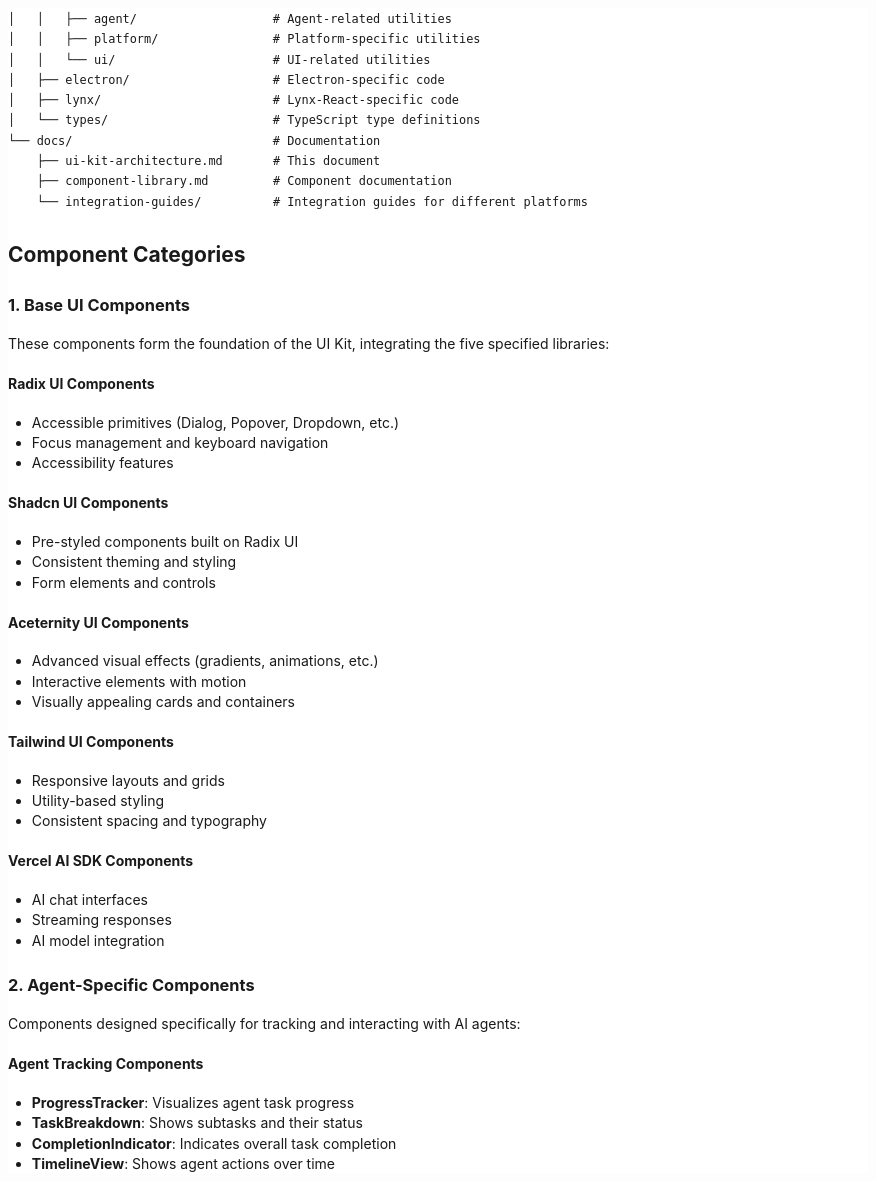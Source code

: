 ```
│   │   ├── agent/                   # Agent-related utilities
│   │   ├── platform/                # Platform-specific utilities
│   │   └── ui/                      # UI-related utilities
│   ├── electron/                    # Electron-specific code
│   ├── lynx/                        # Lynx-React-specific code
│   └── types/                       # TypeScript type definitions
└── docs/                            # Documentation
    ├── ui-kit-architecture.md       # This document
    ├── component-library.md         # Component documentation
    └── integration-guides/          # Integration guides for different platforms
```

## Component Categories

### 1. Base UI Components

These components form the foundation of the UI Kit, integrating the five specified libraries:

#### Radix UI Components
- Accessible primitives (Dialog, Popover, Dropdown, etc.)
- Focus management and keyboard navigation
- Accessibility features

#### Shadcn UI Components
- Pre-styled components built on Radix UI
- Consistent theming and styling
- Form elements and controls

#### Aceternity UI Components
- Advanced visual effects (gradients, animations, etc.)
- Interactive elements with motion
- Visually appealing cards and containers

#### Tailwind UI Components
- Responsive layouts and grids
- Utility-based styling
- Consistent spacing and typography

#### Vercel AI SDK Components
- AI chat interfaces
- Streaming responses
- AI model integration

### 2. Agent-Specific Components

Components designed specifically for tracking and interacting with AI agents:

#### Agent Tracking Components
- **ProgressTracker**: Visualizes agent task progress
- **TaskBreakdown**: Shows subtasks and their status
- **CompletionIndicator**: Indicates overall task completion
- **TimelineView**: Shows agent actions over time
